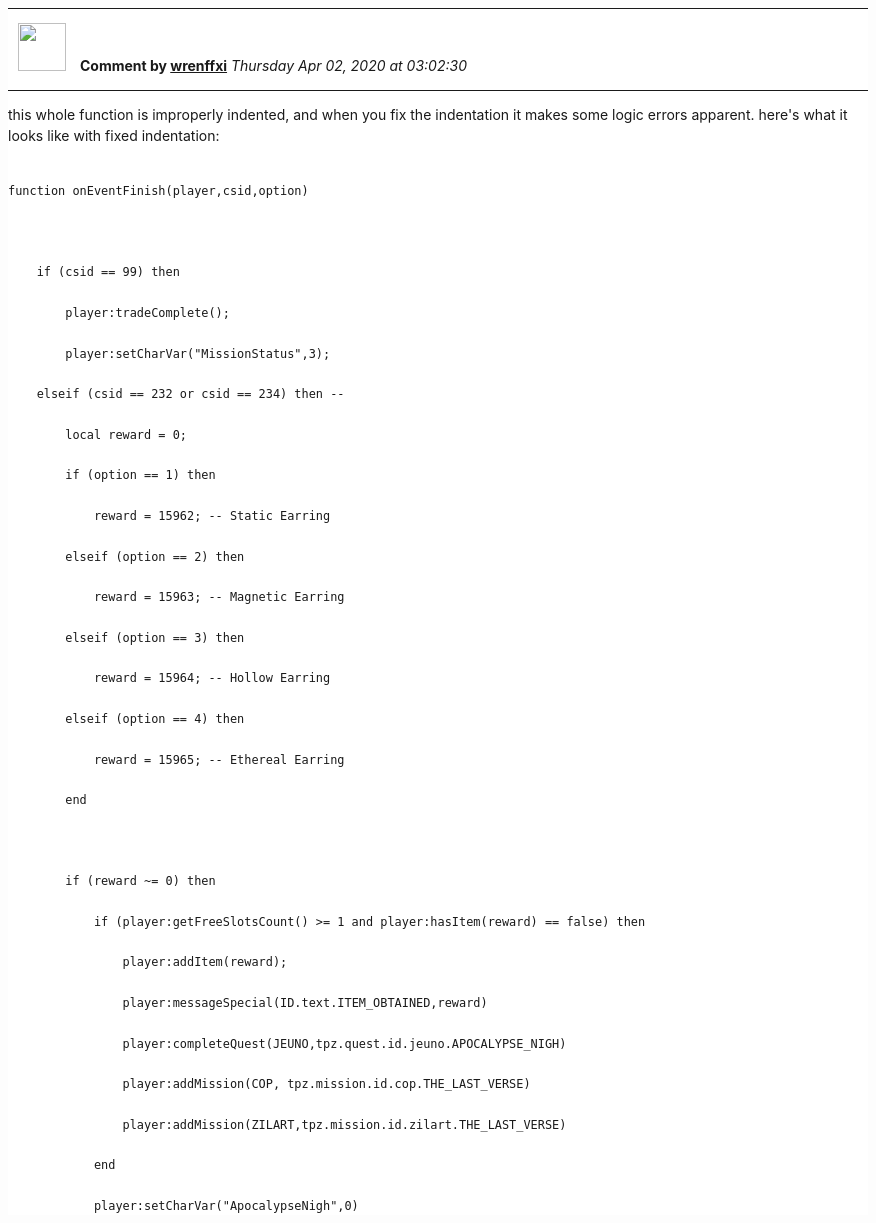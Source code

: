 ----
<a href="https://github.com/wrenffxi"><img src="https://avatars1.githubusercontent.com/u/21246949?v=4" width="48" height="48" hspace="10"></img></a> **Comment by [wrenffxi](https://github.com/wrenffxi)**
_Thursday Apr 02, 2020 at 03:02:30_

----

this whole function is improperly indented, and when you fix the indentation it makes some logic errors apparent.  here's what it looks like with fixed indentation:



```

function onEventFinish(player,csid,option)



    if (csid == 99) then

        player:tradeComplete();

        player:setCharVar("MissionStatus",3);

    elseif (csid == 232 or csid == 234) then -- 

        local reward = 0;

        if (option == 1) then

            reward = 15962; -- Static Earring

        elseif (option == 2) then

            reward = 15963; -- Magnetic Earring

        elseif (option == 3) then

            reward = 15964; -- Hollow Earring

        elseif (option == 4) then

            reward = 15965; -- Ethereal Earring

        end



        if (reward ~= 0) then

            if (player:getFreeSlotsCount() >= 1 and player:hasItem(reward) == false) then

                player:addItem(reward);

                player:messageSpecial(ID.text.ITEM_OBTAINED,reward)

                player:completeQuest(JEUNO,tpz.quest.id.jeuno.APOCALYPSE_NIGH)

                player:addMission(COP, tpz.mission.id.cop.THE_LAST_VERSE)

                player:addMission(ZILART,tpz.mission.id.zilart.THE_LAST_VERSE)

            end

            player:setCharVar("ApocalypseNigh",0)

```